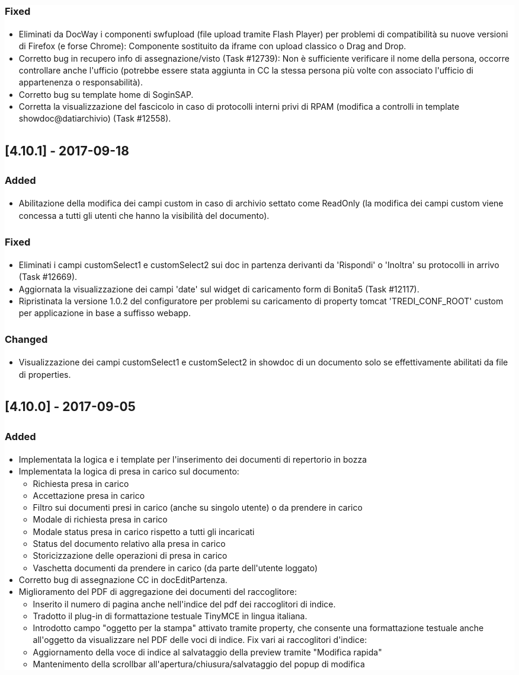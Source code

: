 ### Fixed

- Eliminati da DocWay i componenti swfupload (file upload tramite Flash Player) per problemi di compatibilità su nuove versioni di
  Firefox (e forse Chrome): Componente sostituito da iframe con upload classico o Drag and Drop.
- Corretto bug in recupero info di assegnazione/visto (Task #12739): Non è sufficiente verificare il
  nome della persona, occorre controllare anche l'ufficio (potrebbe essere stata aggiunta in CC la stessa persona più volte con associato
  l'ufficio di appartenenza o responsabilità).
- Corretto bug su template home di SoginSAP.
- Corretta la visualizzazione del fascicolo in caso di protocolli interni privi di RPAM (modifica a controlli in template
  showdoc@datiarchivio) (Task #12558).

[4.10.1] - 2017-09-18
---------------------

### Added

- Abilitazione della modifica dei campi custom in caso di archivio settato come ReadOnly (la modifica dei campi custom viene concessa a tutti
  gli utenti che hanno la visibilità del documento).

### Fixed

- Eliminati i campi customSelect1 e customSelect2 sui doc in partenza derivanti da 'Rispondi' o 'Inoltra' su
  protocolli in arrivo (Task #12669).
- Aggiornata la visualizzazione dei campi 'date' sul widget di caricamento form di Bonita5 (Task #12117).
- Ripristinata la versione 1.0.2 del configuratore per problemi su caricamento di property tomcat 'TREDI_CONF_ROOT' custom per applicazione
  in base a suffisso webapp.

### Changed

- Visualizzazione dei campi customSelect1 e customSelect2 in showdoc di un documento solo se effettivamente abilitati da file di properties.

[4.10.0] - 2017-09-05
---------------------

### Added

- Implementata la logica e i template per l'inserimento dei documenti di repertorio in bozza
- Implementata la logica di presa in carico sul documento:
  * Richiesta presa in carico
  * Accettazione presa in carico
  * Filtro sui documenti presi in carico (anche su singolo utente) o da prendere in carico
  * Modale di richiesta presa in carico
  * Modale status presa in carico rispetto a tutti gli incaricati
  * Status del documento relativo alla presa in carico
  * Storicizzazione delle operazioni di presa in carico
  * Vaschetta documenti da prendere in carico (da parte dell'utente loggato)
- Corretto bug di assegnazione CC in docEditPartenza.
- Miglioramento del PDF di aggregazione dei documenti del raccoglitore:
  * Inserito il numero di pagina anche nell'indice del pdf dei raccoglitori di indice.
  * Tradotto il plug-in di formattazione testuale TinyMCE in lingua italiana.
  * Introdotto campo "oggetto per la stampa" attivato tramite property, che consente una formattazione testuale anche all'oggetto da visualizzare nel PDF delle voci di indice.
  Fix vari ai raccoglitori d'indice:
  * Aggiornamento della voce di indice al salvataggio della preview tramite "Modifica rapida"
  * Mantenimento della scrollbar all'apertura/chiusura/salvataggio del popup di modifica